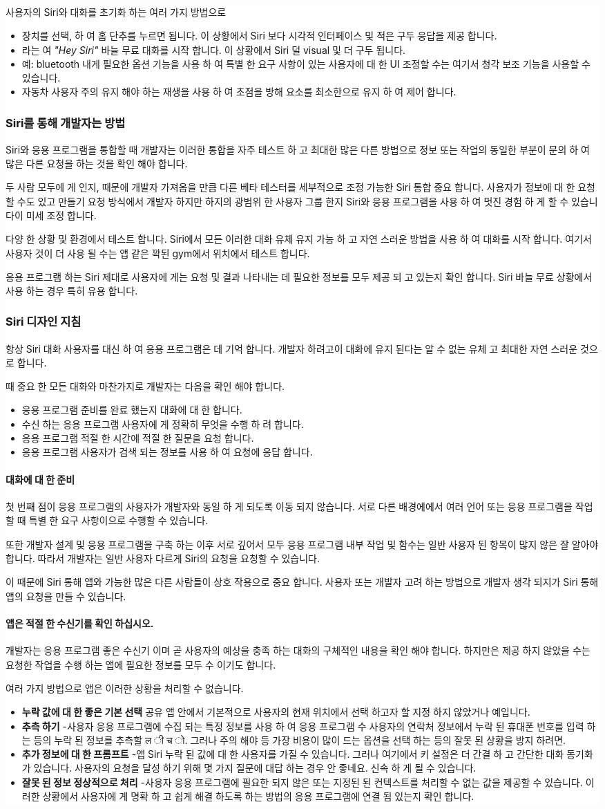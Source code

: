 사용자의 Siri와 대화를 초기화 하는 여러 가지 방법으로

- 장치를 선택, 하 여 홈 단추를 누르면 됩니다. 이 상황에서 Siri 보다 시각적 인터페이스 및 적은 구두 응답을 제공 합니다.
- 라는 여 *"Hey Siri"* 바늘 무료 대화를 시작 합니다. 이 상황에서 Siri 덜 visual 및 더 구두 됩니다.
- 예: bluetooth 내게 필요한 옵션 기능을 사용 하 여 특별 한 요구 사항이 있는 사용자에 대 한 UI 조정할 수는 여기서 청각 보조 기능을 사용할 수 있습니다.
- 자동차 사용자 주의 유지 해야 하는 재생을 사용 하 여 초점을 방해 요소를 최소한으로 유지 하 여 제어 합니다.

### <a name="how-the-developer-helps-siri"></a>Siri를 통해 개발자는 방법

Siri와 응용 프로그램을 통합할 때 개발자는 이러한 통합을 자주 테스트 하 고 최대한 많은 다른 방법으로 정보 또는 작업의 동일한 부분이 문의 하 여 많은 다른 요청을 하는 것을 확인 해야 합니다.

두 사람 모두에 게 인지, 때문에 개발자 가져옴을 만큼 다른 베타 테스터를 세부적으로 조정 가능한 Siri 통합 중요 합니다. 사용자가 정보에 대 한 요청할 수도 있고 만들기 요청 방식에서 개발자 하지만 하지의 광범위 한 사용자 그룹 한지 Siri와 응용 프로그램을 사용 하 여 멋진 경험 하 게 할 수 있습니다이 미세 조정 합니다.

다양 한 상황 및 환경에서 테스트 합니다. Siri에서 모든 이러한 대화 유체 유지 가능 하 고 자연 스러운 방법을 사용 하 여 대화를 시작 합니다. 여기서 사용자 것이 더 사용 될 수는 앱 같은 꽉된 gym에서 위치에서 테스트 합니다.

응용 프로그램 하는 Siri 제대로 사용자에 게는 요청 및 결과 나타내는 데 필요한 정보를 모두 제공 되 고 있는지 확인 합니다. Siri 바늘 무료 상황에서 사용 하는 경우 특히 유용 합니다.

### <a name="siri-design-guidelines"></a>Siri 디자인 지침

항상 Siri 대화 사용자를 대신 하 여 응용 프로그램은 데 기억 합니다. 개발자 하려고이 대화에 유지 된다는 알 수 없는 유체 고 최대한 자연 스러운 것으로 합니다.

때 중요 한 모든 대화와 마찬가지로 개발자는 다음을 확인 해야 합니다.

- 응용 프로그램 준비를 완료 했는지 대화에 대 한 합니다.
- 수신 하는 응용 프로그램 사용자에 게 정확히 무엇을 수행 하 려 합니다.
- 응용 프로그램 적절 한 시간에 적절 한 질문을 요청 합니다.
- 응용 프로그램 사용자가 검색 되는 정보를 사용 하 여 요청에 응답 합니다.

#### <a name="preparing-for-the-conversation"></a>대화에 대 한 준비

첫 번째 점이 응용 프로그램의 사용자가 개발자와 동일 하 게 되도록 이동 되지 않습니다. 서로 다른 배경에에서 여러 언어 또는 응용 프로그램을 작업할 때 특별 한 요구 사항이으로 수행할 수 있습니다.

또한 개발자 설계 및 응용 프로그램을 구축 하는 이후 서로 깊어서 모두 응용 프로그램 내부 작업 및 함수는 일반 사용자 된 항목이 많지 않은 잘 알아야 합니다. 따라서 개발자는 일반 사용자 다르게 Siri의 요청을 요청할 수 있습니다.

이 때문에 Siri 통해 앱와 가능한 많은 다른 사람들이 상호 작용으로 중요 합니다. 사용자 또는 개발자 고려 하는 방법으로 개발자 생각 되지가 Siri 통해 앱의 요청을 만들 수 있습니다.

#### <a name="ensure-the-app-is-a-good-listener"></a>앱은 적절 한 수신기를 확인 하십시오.

개발자는 응용 프로그램 좋은 수신기 이며 곧 사용자의 예상을 충족 하는 대화의 구체적인 내용을 확인 해야 합니다. 하지만은 제공 하지 않았을 수는 요청한 작업을 수행 하는 앱에 필요한 정보를 모두 수 이기도 합니다.

여러 가지 방법으로 앱은 이러한 상황을 처리할 수 없습니다.

- **누락 값에 대 한 좋은 기본 선택** 공유 앱 안에서 기본적으로 사용자의 현재 위치에서 선택 하고자 할 지정 하지 않았거나 예입니다.
- **추측 하기** -사용자 응용 프로그램에 수집 되는 특정 정보를 사용 하 여 응용 프로그램 수 사용자의 연락처 정보에서 누락 된 휴대폰 번호를 입력 하는 등의 누락 된 정보를 추측할 ल ी च ो. 그러나 주의 해야 등 가장 비용이 많이 드는 옵션을 선택 하는 등의 잘못 된 상황을 방지 하려면.
- **추가 정보에 대 한 프롬프트** -앱 Siri 누락 된 값에 대 한 사용자를 가질 수 있습니다. 그러나 여기에서 키 설정은 더 간결 하 고 간단한 대화 동기화가 있습니다. 사용자의 요청을 달성 하기 위해 몇 가지 질문에 대답 하는 경우 안 좋네요. 신속 하 게 될 수 있습니다.
- **잘못 된 정보 정상적으로 처리** -사용자 응용 프로그램에 필요한 되지 않은 또는 지정된 된 컨텍스트를 처리할 수 없는 값을 제공할 수 있습니다. 이러한 상황에서 사용자에 게 명확 하 고 쉽게 해결 하도록 하는 방법의 응용 프로그램에 연결 됨 있는지 확인 합니다.
